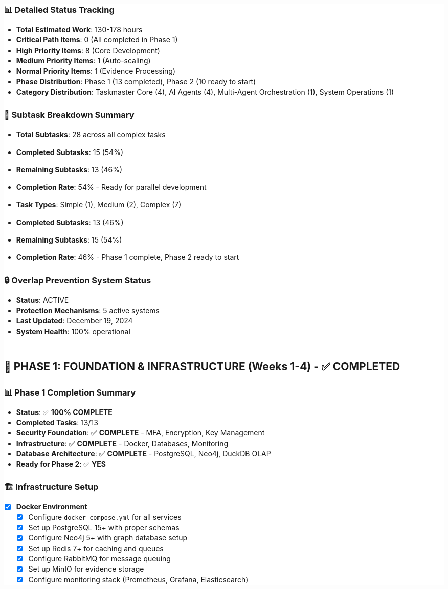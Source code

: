 ### **📊 Detailed Status Tracking**
- **Total Estimated Work**: 130-178 hours
- **Critical Path Items**: 0 (All completed in Phase 1)
- **High Priority Items**: 8 (Core Development)
- **Medium Priority Items**: 1 (Auto-scaling)
- **Normal Priority Items**: 1 (Evidence Processing)
- **Phase Distribution**: Phase 1 (13 completed), Phase 2 (10 ready to start)
- **Category Distribution**: Taskmaster Core (4), AI Agents (4), Multi-Agent Orchestration (1), System Operations (1)

### **🔧 Subtask Breakdown Summary**
- **Total Subtasks**: 28 across all complex tasks

- **Completed Subtasks**: 15 (54%)
- **Remaining Subtasks**: 13 (46%)
- **Completion Rate**: 54% - Ready for parallel development
- **Task Types**: Simple (1), Medium (2), Complex (7)

- **Completed Subtasks**: 13 (46%)
- **Remaining Subtasks**: 15 (54%)
- **Completion Rate**: 46% - Phase 1 complete, Phase 2 ready to start


### **🔒 Overlap Prevention System Status**
- **Status**: ACTIVE
- **Protection Mechanisms**: 5 active systems
- **Last Updated**: December 19, 2024
- **System Health**: 100% operational

---

## 🚀 **PHASE 1: FOUNDATION & INFRASTRUCTURE (Weeks 1-4) - ✅ COMPLETED**

### **📊 Phase 1 Completion Summary**
- **Status**: ✅ **100% COMPLETE**
- **Completed Tasks**: 13/13
- **Security Foundation**: ✅ **COMPLETE** - MFA, Encryption, Key Management
- **Infrastructure**: ✅ **COMPLETE** - Docker, Databases, Monitoring
- **Database Architecture**: ✅ **COMPLETE** - PostgreSQL, Neo4j, DuckDB OLAP
- **Ready for Phase 2**: ✅ **YES**

### **🏗️ Infrastructure Setup**
- [x] **Docker Environment**
  - [x] Configure `docker-compose.yml` for all services
  - [x] Set up PostgreSQL 15+ with proper schemas
  - [x] Configure Neo4j 5+ with graph database setup
  - [x] Set up Redis 7+ for caching and queues
  - [x] Configure RabbitMQ for message queuing
  - [x] Set up MinIO for evidence storage
  - [x] Configure monitoring stack (Prometheus, Grafana, Elasticsearch)
